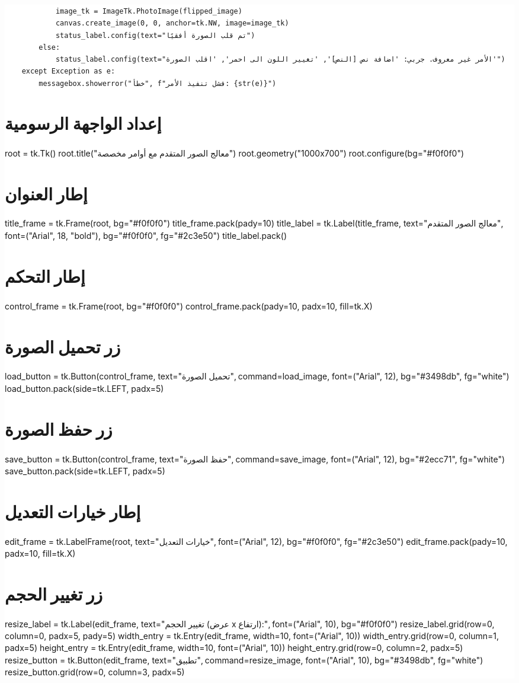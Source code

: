                 image_tk = ImageTk.PhotoImage(flipped_image)
                canvas.create_image(0, 0, anchor=tk.NW, image=image_tk)
                status_label.config(text="تم قلب الصورة أفقيًا")
            else:
                status_label.config(text="الأمر غير معروف. جربي: 'اضافة نص [النص]', 'تغيير اللون الى احمر', 'اقلب الصورة'")
        except Exception as e:
            messagebox.showerror("خطأ", f"فشل تنفيذ الأمر: {str(e)}")

# إعداد الواجهة الرسومية
root = tk.Tk()
root.title("معالج الصور المتقدم مع أوامر مخصصة")
root.geometry("1000x700")
root.configure(bg="#f0f0f0")

# إطار العنوان
title_frame = tk.Frame(root, bg="#f0f0f0")
title_frame.pack(pady=10)
title_label = tk.Label(title_frame, text="معالج الصور المتقدم", font=("Arial", 18, "bold"), bg="#f0f0f0", fg="#2c3e50")
title_label.pack()

# إطار التحكم
control_frame = tk.Frame(root, bg="#f0f0f0")
control_frame.pack(pady=10, padx=10, fill=tk.X)

# زر تحميل الصورة
load_button = tk.Button(control_frame, text="تحميل الصورة", command=load_image, font=("Arial", 12), bg="#3498db", fg="white")
load_button.pack(side=tk.LEFT, padx=5)

# زر حفظ الصورة
save_button = tk.Button(control_frame, text="حفظ الصورة", command=save_image, font=("Arial", 12), bg="#2ecc71", fg="white")
save_button.pack(side=tk.LEFT, padx=5)

# إطار خيارات التعديل
edit_frame = tk.LabelFrame(root, text="خيارات التعديل", font=("Arial", 12), bg="#f0f0f0", fg="#2c3e50")
edit_frame.pack(pady=10, padx=10, fill=tk.X)

# زر تغيير الحجم
resize_label = tk.Label(edit_frame, text="تغيير الحجم (عرض x ارتفاع):", font=("Arial", 10), bg="#f0f0f0")
resize_label.grid(row=0, column=0, padx=5, pady=5)
width_entry = tk.Entry(edit_frame, width=10, font=("Arial", 10))
width_entry.grid(row=0, column=1, padx=5)
height_entry = tk.Entry(edit_frame, width=10, font=("Arial", 10))
height_entry.grid(row=0, column=2, padx=5)
resize_button = tk.Button(edit_frame, text="تطبيق", command=resize_image, font=("Arial", 10), bg="#3498db", fg="white")
resize_button.grid(row=0, column=3, padx=5)
